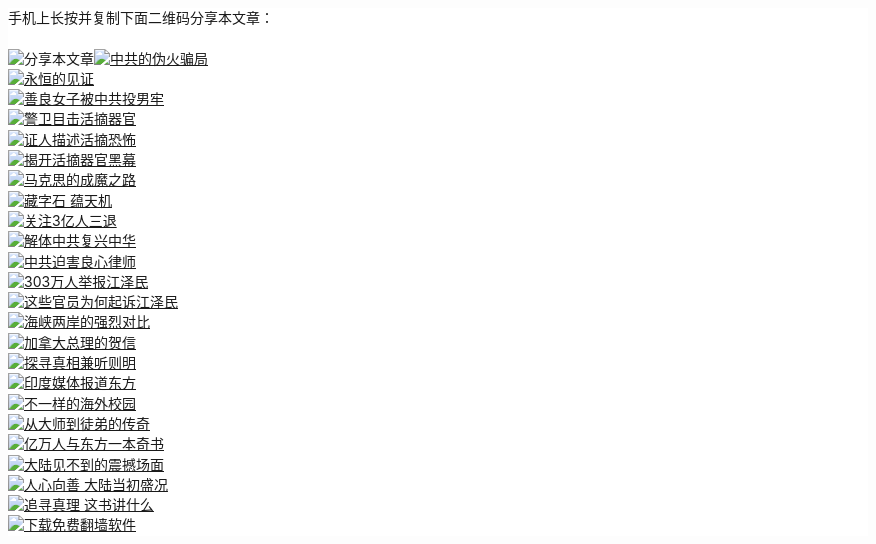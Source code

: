 ####
手机上长按并复制下面二维码分享本文章：<br><br><img src="http://www.hehaibao.com/qr/index.php?m=1&e=L&p=10&t=&d=https://github.com/asdfgt5/djy/blob/master/gb/6/11/23/n1531999.md%231" title="分享本文章"></td><td VALIGN=TOP><a href="https://github.com/asdfgt5/djy/blob/master/gb/16/1/21/n4622075.md?dfh#1" target="_blank"><img src="https://raw.githubusercontent.com/asdfgt5/djy/master/gb/300/wei-f1.jpg" title="中共的伪火骗局"  alt="中共的伪火骗局"></a><br><a href="https://github.com/asdfgt5/yh/blob/master/README.md?dfh#1" target="_blank"><img src="https://raw.githubusercontent.com/asdfgt5/djy/master/gb/300/yong-h.jpg" title="永恒的见证"  alt="永恒的见证"></a><br><a href="https://github.com/asdfgt5/djy/blob/master/gb/13/9/29/n3974789.md?dfh#1" target="_blank"><img src="https://raw.githubusercontent.com/asdfgt5/djy/master/gb/300/shang-lnz.jpg" title="善良女子被中共投男牢"  alt="善良女子被中共投男牢"></a><br><a href="https://github.com/asdfgt5/djy/blob/master/gb/16/3/16/n4663449.md?dfh#1" target="_blank"><img src="https://raw.githubusercontent.com/asdfgt5/djy/master/gb/300/huo-z3.jpg" title="警卫目击活摘器官"  alt="警卫目击活摘器官"></a><br><a href="https://github.com/asdfgt5/djy/blob/master/gb/16/8/7/n8177641.md?dfh#1" target="_blank"><img src="https://raw.githubusercontent.com/asdfgt5/djy/master/gb/300/huo-z4.jpg" title="证人描述活摘恐怖"  alt="证人描述活摘恐怖"></a><br><a href="https://github.com/asdfgt5/djy/blob/master/gb/10/4/19/n2881569.md?dfh#1" target="_blank"><img src="https://raw.githubusercontent.com/asdfgt5/djy/master/gb/300/huo-z1.jpg" title="揭开活摘器官黑幕"  alt="揭开活摘器官黑幕"></a><br><a href="https://github.com/asdfgt5/djy/blob/master/gb/10/11/7/n3077476.md?dfh#1" target="_blank"><img src="https://raw.githubusercontent.com/asdfgt5/djy/master/gb/300/ma-ks.jpg" title="马克思的成魔之路"  alt="马克思的成魔之路"></a><br><a href="https://github.com/asdfgt5/djy/blob/master/gb/14/6/9/n4173977.md?dfh#1" target="_blank"><img src="https://raw.githubusercontent.com/asdfgt5/djy/master/gb/300/chang-zs.jpg" title="藏字石 蕴天机"  alt="藏字石 蕴天机"></a><br><a href="https://github.com/asdfgt5/djy/blob/master/gb/18/5/10/n10381511.md?dfh#1" target="_blank"><img src="https://raw.githubusercontent.com/asdfgt5/djy/master/gb/300/st1.jpg" title="关注3亿人三退"  alt="关注3亿人三退"></a><br><a href="https://github.com/asdfgt5/djy/blob/master/gb/18/3/21/n10237682.md?dfh#1" target="_blank"><img src="https://raw.githubusercontent.com/asdfgt5/djy/master/gb/300/jie-t.jpg" title="解体中共复兴中华"  alt="解体中共复兴中华"></a><br><a href="https://github.com/asdfgt5/djy/blob/master/gb/9/2/9/n2422991.md?dfh#1" target="_blank"><img src="https://raw.githubusercontent.com/asdfgt5/djy/master/gb/300/gao-zs.jpg" title="中共迫害良心律师"  alt="中共迫害良心律师"></a><br><a href="https://github.com/asdfgt5/djy/blob/master/gb/18/12/9/n10900044.md?dfh#1" target="_blank"><img src="https://raw.githubusercontent.com/asdfgt5/djy/master/gb/300/sj1.jpg" title="303万人举报江泽民"  alt="303万人举报江泽民"></a><br><a href="https://github.com/asdfgt5/djy/blob/master/gb/18/8/28/n10672014.md?dfh#1" target="_blank"><img src="https://raw.githubusercontent.com/asdfgt5/djy/master/gb/300/sj2.jpg" title="这些官员为何起诉江泽民"  alt="这些官员为何起诉江泽民"></a><br><a href="https://github.com/asdfgt5/djy/blob/master/gb/8/12/18/n2367165.md?dfh#1" target="_blank"><img src="https://raw.githubusercontent.com/asdfgt5/djy/master/gb/300/liangan.jpg" title="海峡两岸的强烈对比"  alt="海峡两岸的强烈对比"></a><br><a href="https://github.com/asdfgt5/djy/blob/master/gb/15/5/5/n4427238.md?dfh#1" target="_blank"><img src="https://raw.githubusercontent.com/asdfgt5/djy/master/gb/300/jia-ndzl.jpg" title="加拿大总理的贺信"  alt="加拿大总理的贺信"></a><br><a href="https://github.com/asdfgt5/djy/blob/master/gb/11/6/17/n3289382.md?dfh#1" target="_blank">
<img src="https://raw.githubusercontent.com/asdfgt5/djy/master/gb/300/xiao-wd.jpg" title="探寻真相兼听则明"  alt="探寻真相兼听则明"></a><br><a href="https://github.com/asdfgt5/djy/blob/master/gb/18/10/27/n10812623.md?dfh#1" target="_blank"><img src="https://raw.githubusercontent.com/asdfgt5/djy/master/gb/300/yindu.jpg" title="印度媒体报道东方"  alt="印度媒体报道东方"></a><br><a href="https://github.com/asdfgt5/djy/blob/master/gb/18/6/9/n10469652.md?dfh#1" target="_blank"><img src="https://raw.githubusercontent.com/asdfgt5/djy/master/gb/300/xie-j.jpg" title="不一样的海外校园"  alt="不一样的海外校园"></a><br><a href="https://github.com/asdfgt5/djy/blob/master/gb/7/4/5/n1669415.md?dfh#1" target="_blank"><img src="https://raw.githubusercontent.com/asdfgt5/djy/master/gb/300/li-up.jpg" title="从大师到徒弟的传奇"  alt="从大师到徒弟的传奇"></a><br><a href="https://github.com/asdfgt5/djy/blob/master/gb/17/5/26/n9191512.md?dfh#1" target="_blank"><img src="https://raw.githubusercontent.com/asdfgt5/djy/master/gb/300/zfl2.jpg" title="亿万人与东方一本奇书"  alt="亿万人与东方一本奇书"></a><br><a href="https://github.com/asdfgt5/djy/blob/master/gb/13/11/27/n4020290.md?dfh#1" target="_blank"><img src="https://raw.githubusercontent.com/asdfgt5/djy/master/gb/300/zhen-h.jpg" title="大陆见不到的震撼场面"  alt="大陆见不到的震撼场面"></a><br><a href="https://github.com/asdfgt5/djy/blob/master/gb/15/7/17/n4482910.md?dfh#1" target="_blank"><img src="https://raw.githubusercontent.com/asdfgt5/djy/master/gb/300/dalu-sk.jpg" title="人心向善 大陆当初盛况"  alt="人心向善 大陆当初盛况"></a><br><a href="https://github.com/asdfgt5/djy/blob/master/gb/9/10/15/n2689419.md?dfh#1" target="_blank"><img src="https://raw.githubusercontent.com/asdfgt5/djy/master/gb/300/zfl1.jpg" title="追寻真理 这书讲什么"  alt="追寻真理 这书讲什么"></a><br><a href="https://github.com/asdfgt5/fq/blob/master/README.md?dfh#1" target="_blank"><img src="https://raw.githubusercontent.com/asdfgt5/djy/master/gb/300/fq1.jpg" title="下载免费翻墙软件"  alt="下载免费翻墙软件"></a><br></td></tr></table>

